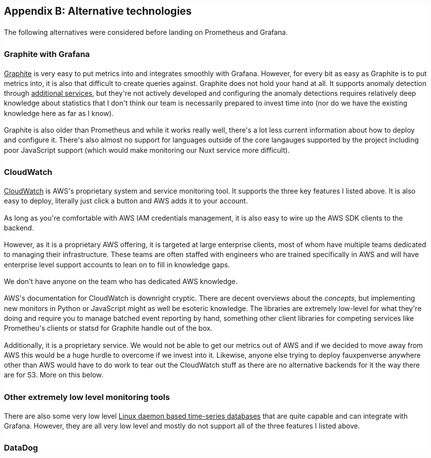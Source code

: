 ## Appendix B: Alternative technologies

The following alternatives were considered before landing on Prometheus and Grafana.

### Graphite with Grafana

[Graphite](https://graphiteapp.org/) is very easy to put metrics into and integrates smoothly with Grafana. However, for every bit as easy as Graphite is to put metrics into, it is also that difficult to create queries against. Graphite does not hold your hand at all. It supports anomaly detection through [additional services](https://github.com/etsy/skyline), but they're not actively developed and configuring the anomaly detections requires relatively deep knowledge about statistics that I don't think our team is necessarily prepared to invest time into (nor do we have the existing knowledge here as far as I know).

Graphite is also older than Prometheus and while it works really well, there's a lot less current information about how to deploy and configure it. There's also almost no support for languages outside of the core langauges supported by the project including poor JavaScript support (which would make monitoring our Nuxt service more difficult).

### CloudWatch

[CloudWatch](https://docs.aws.amazon.com/cloudwatch/index.html) is AWS's proprietary system and service monitoring tool. It supports the three key features I listed above. It is also easy to deploy, literally just click a button and AWS adds it to your account.

As long as you're comfortable with AWS IAM credentials management, it is also easy to wire up the AWS SDK clients to the backend.

However, as it is a proprietary AWS offering, it is targeted at large enterprise clients, most of whom have multiple teams dedicated to managing their infrastructure. These teams are often staffed with engineers who are trained specifically in AWS and will have enterprise level support accounts to lean on to fill in knowledge gaps.

We don't have anyone on the team who has dedicated AWS knowledge.

AWS's documentation for CloudWatch is downright cryptic. There are decent overviews about the _concepts_, but implementing new monitors in Python or JavaScript might as well be esoteric knowledge. The libraries are extremely low-level for what they're doing and require you to manage batched event reporting by hand, something other client libraries for competing services like Prometheu's clients or statsd for Graphite handle out of the box.

Additionally, it is a proprietary service. We would not be able to get our metrics out of AWS and if we decided to move away from AWS this would be a huge hurdle to overcome if we invest into it. Likewise, anyone else trying to deploy fauxpenverse anywhere other than AWS would have to do work to tear out the CloudWatch stuff as there are no alternative backends for it the way there are for S3. More on this below.

### Other extremely low level monitoring tools

There are also some very low level [Linux daemon based time-series databases](https://github.com/oetiker/rrdtool-1.x) that are quite capable and can integrate with Grafana. However, they are all very low level and mostly do not support all of the three features I listed above.

### DataDog
